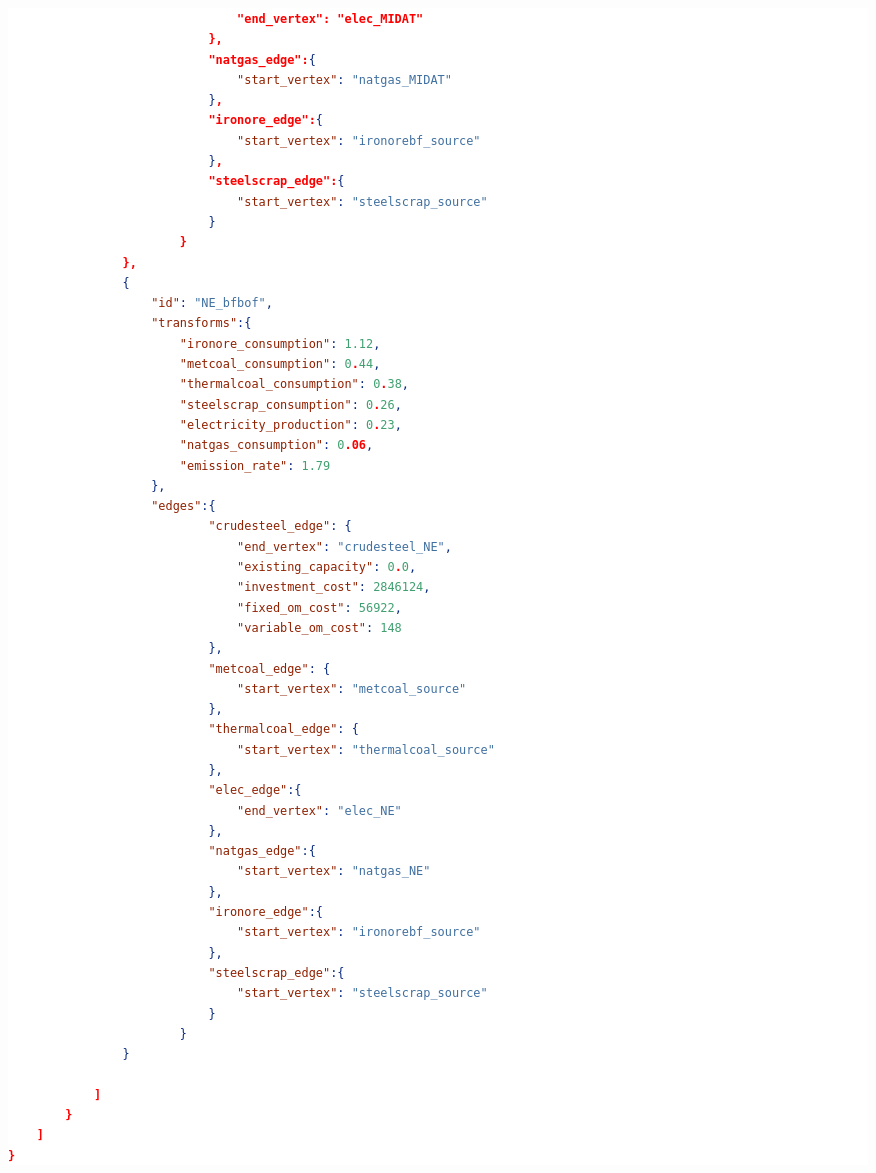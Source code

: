 ```json
                                "end_vertex": "elec_MIDAT"
                            },
                            "natgas_edge":{
                                "start_vertex": "natgas_MIDAT"
                            },
                            "ironore_edge":{
                                "start_vertex": "ironorebf_source"
                            },
                            "steelscrap_edge":{
                                "start_vertex": "steelscrap_source"
                            }
                        }
                },
                {
                    "id": "NE_bfbof",
                    "transforms":{
                        "ironore_consumption": 1.12,
                        "metcoal_consumption": 0.44,
                        "thermalcoal_consumption": 0.38,
                        "steelscrap_consumption": 0.26,
                        "electricity_production": 0.23,
                        "natgas_consumption": 0.06,
                        "emission_rate": 1.79
                    },
                    "edges":{
                            "crudesteel_edge": {
                                "end_vertex": "crudesteel_NE",
                                "existing_capacity": 0.0,
                                "investment_cost": 2846124,
                                "fixed_om_cost": 56922,
                                "variable_om_cost": 148
                            },
                            "metcoal_edge": {
                                "start_vertex": "metcoal_source"
                            },
                            "thermalcoal_edge": {
                                "start_vertex": "thermalcoal_source"
                            },
                            "elec_edge":{
                                "end_vertex": "elec_NE"
                            },
                            "natgas_edge":{
                                "start_vertex": "natgas_NE"
                            },
                            "ironore_edge":{
                                "start_vertex": "ironorebf_source"
                            },
                            "steelscrap_edge":{
                                "start_vertex": "steelscrap_source"
                            }
                        }
                }

            ]
        }
    ]
}
```
